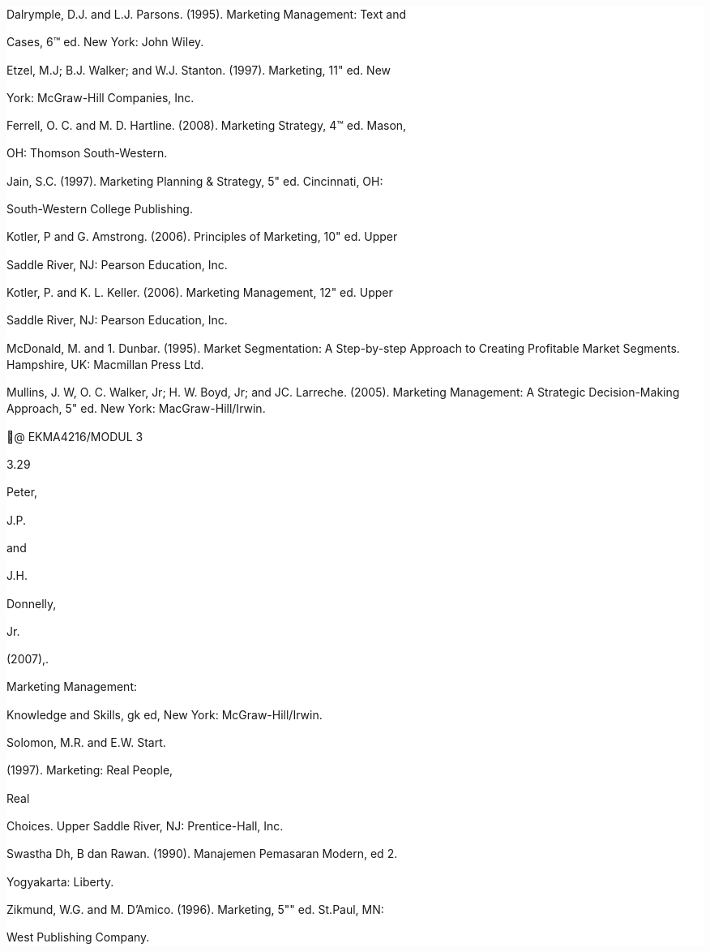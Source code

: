 Dalrymple,  D.J.  and  L.J.  Parsons.  (1995).  Marketing  Management:  Text  and

Cases,  6™  ed.  New  York:  John  Wiley.

Etzel,  M.J;  B.J.  Walker;  and  W.J.  Stanton.  (1997).  Marketing,  11"  ed.  New

York:  McGraw-Hill  Companies,  Inc.

Ferrell,  O.  C.  and  M.  D.  Hartline.  (2008).  Marketing  Strategy,  4™  ed.  Mason,

OH:  Thomson  South-Western.

Jain,  S.C.  (1997).  Marketing  Planning  &  Strategy,  5"  ed.  Cincinnati,  OH:

South-Western  College  Publishing.

Kotler,  P  and  G.  Amstrong.  (2006).  Principles  of  Marketing,  10"  ed.  Upper

Saddle  River,  NJ:  Pearson  Education,  Inc.

Kotler,  P.  and  K.  L.  Keller.  (2006).  Marketing  Management,  12"  ed.  Upper

Saddle  River,  NJ:  Pearson  Education,  Inc.

McDonald,  M.  and  1.  Dunbar.  (1995).  Market  Segmentation:  A  Step-by-step
Approach  to  Creating  Profitable  Market  Segments.  Hampshire,  UK:
Macmillan  Press  Ltd.

Mullins,  J.  W,  O.  C.  Walker,  Jr;  H.  W.  Boyd,  Jr;  and  JC.  Larreche.  (2005).
Marketing  Management:  A  Strategic  Decision-Making  Approach,  5"  ed.
New  York:  MacGraw-Hill/Irwin.

@  EKMA4216/MODUL  3

3.29

Peter,

J.P.

and

J.H.

Donnelly,

Jr.

(2007),.

Marketing  Management:

Knowledge  and  Skills,  gk  ed,  New  York:  McGraw-Hill/Irwin.

Solomon,  M.R.  and  E.W.  Start.

(1997).  Marketing:  Real  People,

Real

Choices.  Upper  Saddle  River,  NJ:  Prentice-Hall,  Inc.

Swastha  Dh,  B  dan  Rawan.  (1990).  Manajemen  Pemasaran  Modern,  ed  2.

Yogyakarta:  Liberty.

Zikmund,  W.G.  and  M.  D’Amico.  (1996).  Marketing,  5""  ed.  St.Paul,  MN:

West  Publishing  Company.


